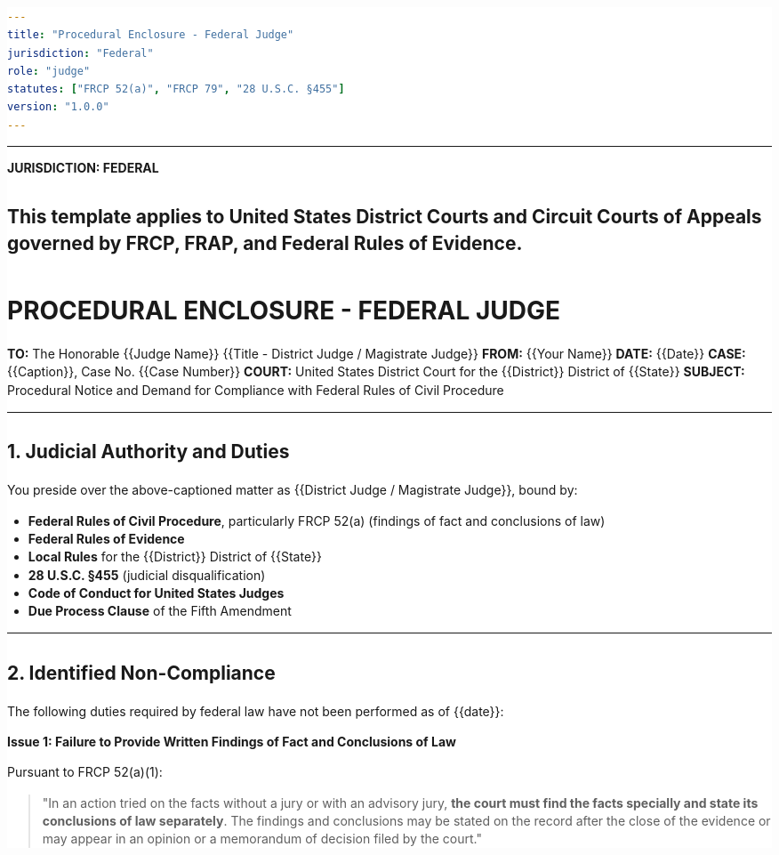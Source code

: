 ```yaml
---
title: "Procedural Enclosure - Federal Judge"
jurisdiction: "Federal"
role: "judge"
statutes: ["FRCP 52(a)", "FRCP 79", "28 U.S.C. §455"]
version: "1.0.0"
---
```


---
**JURISDICTION: FEDERAL**

This template applies to United States District Courts and Circuit Courts of Appeals governed by FRCP, FRAP, and Federal Rules of Evidence.
---

# PROCEDURAL ENCLOSURE - FEDERAL JUDGE

**TO:** The Honorable {{Judge Name}}
{{Title - District Judge / Magistrate Judge}}
**FROM:** {{Your Name}}
**DATE:** {{Date}}
**CASE:** {{Caption}}, Case No. {{Case Number}}
**COURT:** United States District Court for the {{District}} District of {{State}}
**SUBJECT:** Procedural Notice and Demand for Compliance with Federal Rules of Civil Procedure

---

## 1. Judicial Authority and Duties

You preside over the above-captioned matter as {{District Judge / Magistrate Judge}}, bound by:

- **Federal Rules of Civil Procedure**, particularly FRCP 52(a) (findings of fact and conclusions of law)
- **Federal Rules of Evidence**
- **Local Rules** for the {{District}} District of {{State}}
- **28 U.S.C. §455** (judicial disqualification)
- **Code of Conduct for United States Judges**
- **Due Process Clause** of the Fifth Amendment

---

## 2. Identified Non-Compliance

The following duties required by federal law have not been performed as of {{date}}:

**Issue 1: Failure to Provide Written Findings of Fact and Conclusions of Law**

Pursuant to FRCP 52(a)(1):

> "In an action tried on the facts without a jury or with an advisory jury, **the court must find the facts specially and state its conclusions of law separately**. The findings and conclusions may be stated on the record after the close of the evidence or may appear in an opinion or a memorandum of decision filed by the court."
